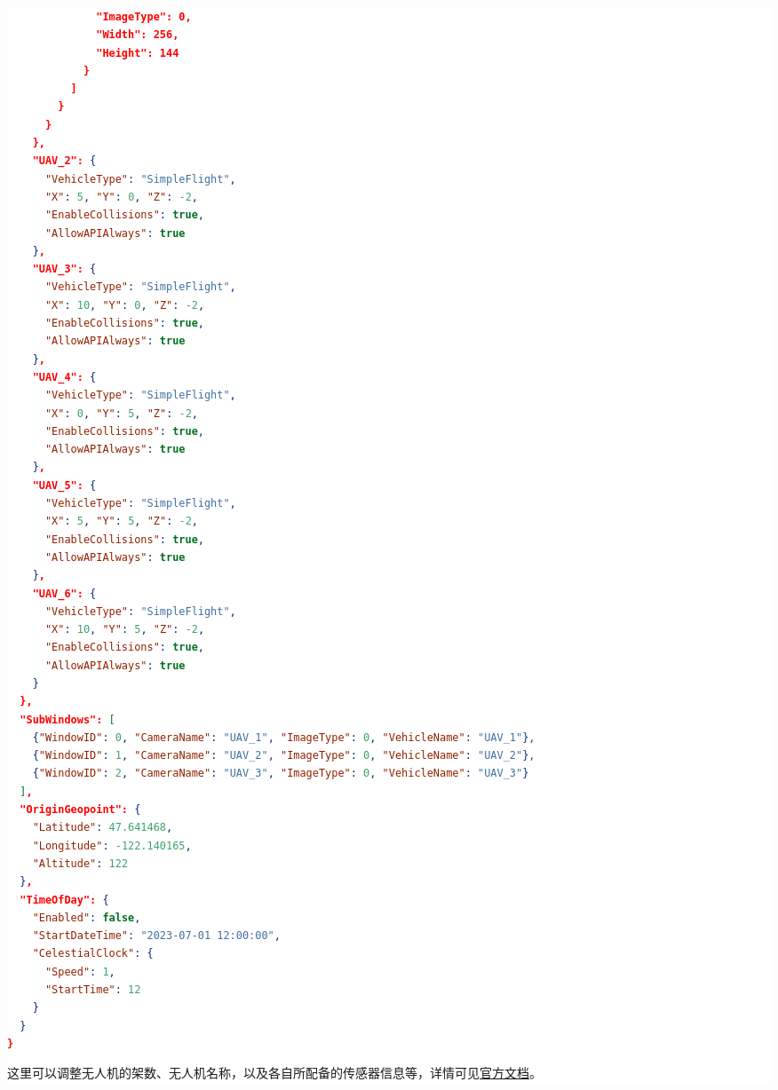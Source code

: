 ```json
              "ImageType": 0,
              "Width": 256,
              "Height": 144
            }
          ]
        }
      }
    },
    "UAV_2": {
      "VehicleType": "SimpleFlight",
      "X": 5, "Y": 0, "Z": -2,
      "EnableCollisions": true,
      "AllowAPIAlways": true
    },
    "UAV_3": {
      "VehicleType": "SimpleFlight",
      "X": 10, "Y": 0, "Z": -2,
      "EnableCollisions": true,
      "AllowAPIAlways": true
    },
    "UAV_4": {
      "VehicleType": "SimpleFlight",
      "X": 0, "Y": 5, "Z": -2,
      "EnableCollisions": true,
      "AllowAPIAlways": true
    },
    "UAV_5": {
      "VehicleType": "SimpleFlight",
      "X": 5, "Y": 5, "Z": -2,
      "EnableCollisions": true,
      "AllowAPIAlways": true
    },
    "UAV_6": {
      "VehicleType": "SimpleFlight",
      "X": 10, "Y": 5, "Z": -2,
      "EnableCollisions": true,
      "AllowAPIAlways": true
    }
  },
  "SubWindows": [
    {"WindowID": 0, "CameraName": "UAV_1", "ImageType": 0, "VehicleName": "UAV_1"},
    {"WindowID": 1, "CameraName": "UAV_2", "ImageType": 0, "VehicleName": "UAV_2"},
    {"WindowID": 2, "CameraName": "UAV_3", "ImageType": 0, "VehicleName": "UAV_3"}
  ],
  "OriginGeopoint": {
    "Latitude": 47.641468,
    "Longitude": -122.140165,
    "Altitude": 122
  },
  "TimeOfDay": {
    "Enabled": false,
    "StartDateTime": "2023-07-01 12:00:00",
    "CelestialClock": {
      "Speed": 1,
      "StartTime": 12
    }
  }
}
```
这里可以调整无人机的架数、无人机名称，以及各自所配备的传感器信息等，详情可见[官方文档](https://github.com/Microsoft/AirSim/blob/master/docs/settings.md)。